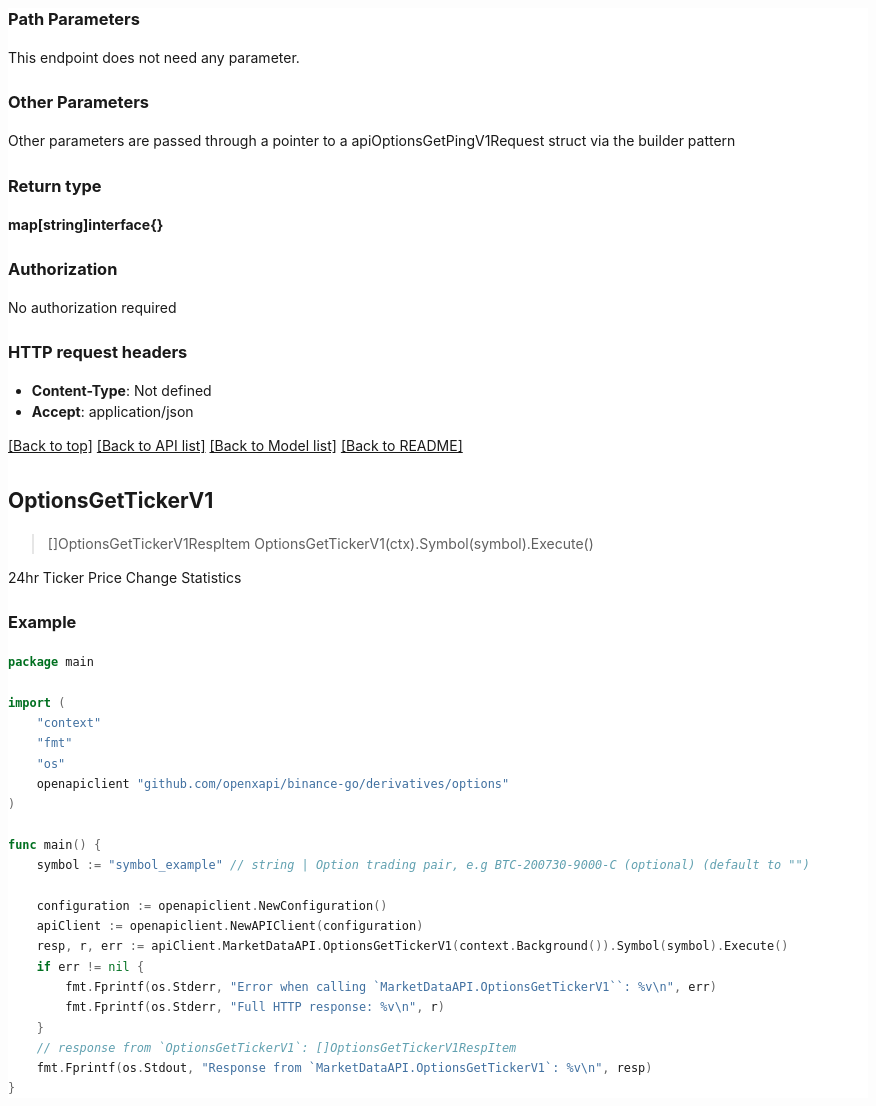 ### Path Parameters

This endpoint does not need any parameter.

### Other Parameters

Other parameters are passed through a pointer to a apiOptionsGetPingV1Request struct via the builder pattern


### Return type

**map[string]interface{}**

### Authorization

No authorization required

### HTTP request headers

- **Content-Type**: Not defined
- **Accept**: application/json

[[Back to top]](#) [[Back to API list]](../README.md#documentation-for-api-endpoints)
[[Back to Model list]](../README.md#documentation-for-models)
[[Back to README]](../README.md)


## OptionsGetTickerV1

> []OptionsGetTickerV1RespItem OptionsGetTickerV1(ctx).Symbol(symbol).Execute()

24hr Ticker Price Change Statistics



### Example

```go
package main

import (
	"context"
	"fmt"
	"os"
	openapiclient "github.com/openxapi/binance-go/derivatives/options"
)

func main() {
	symbol := "symbol_example" // string | Option trading pair, e.g BTC-200730-9000-C (optional) (default to "")

	configuration := openapiclient.NewConfiguration()
	apiClient := openapiclient.NewAPIClient(configuration)
	resp, r, err := apiClient.MarketDataAPI.OptionsGetTickerV1(context.Background()).Symbol(symbol).Execute()
	if err != nil {
		fmt.Fprintf(os.Stderr, "Error when calling `MarketDataAPI.OptionsGetTickerV1``: %v\n", err)
		fmt.Fprintf(os.Stderr, "Full HTTP response: %v\n", r)
	}
	// response from `OptionsGetTickerV1`: []OptionsGetTickerV1RespItem
	fmt.Fprintf(os.Stdout, "Response from `MarketDataAPI.OptionsGetTickerV1`: %v\n", resp)
}
```
